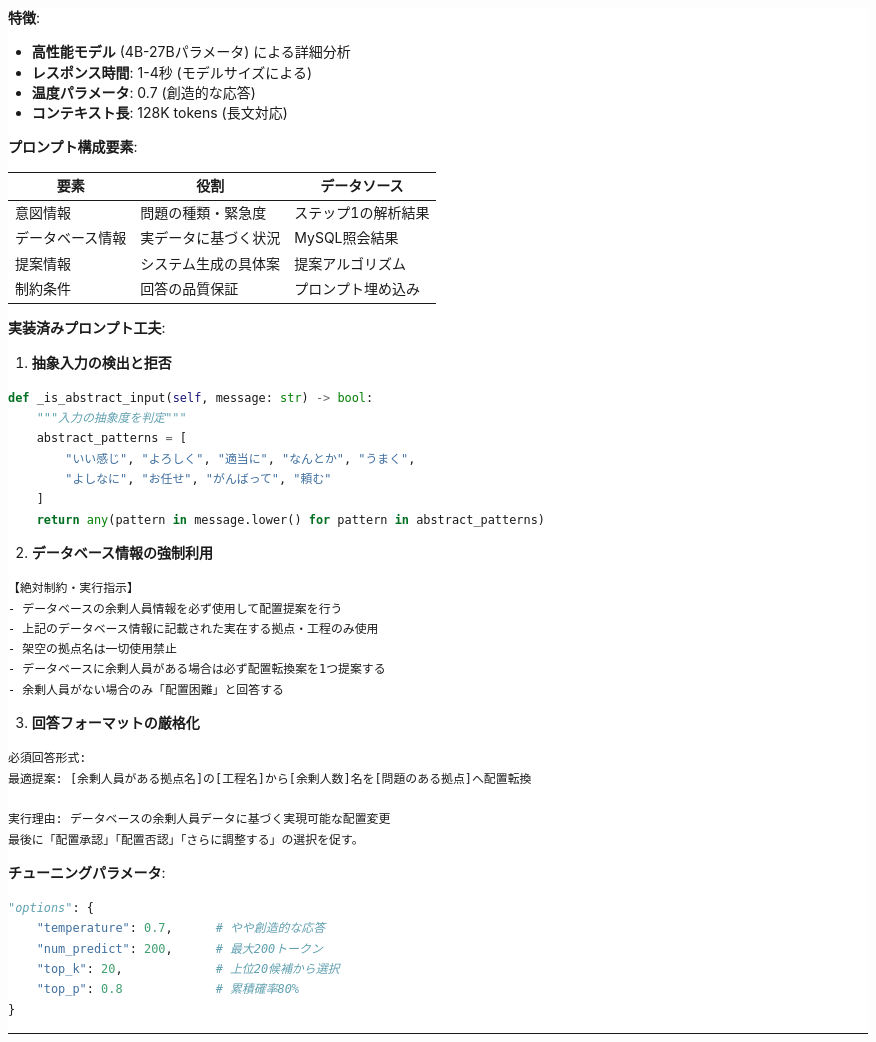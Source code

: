 **特徴**:
- **高性能モデル** (4B-27Bパラメータ) による詳細分析
- **レスポンス時間**: 1-4秒 (モデルサイズによる)
- **温度パラメータ**: 0.7 (創造的な応答)
- **コンテキスト長**: 128K tokens (長文対応)

**プロンプト構成要素**:

| 要素 | 役割 | データソース |
|------|------|------------|
| 意図情報 | 問題の種類・緊急度 | ステップ1の解析結果 |
| データベース情報 | 実データに基づく状況 | MySQL照会結果 |
| 提案情報 | システム生成の具体案 | 提案アルゴリズム |
| 制約条件 | 回答の品質保証 | プロンプト埋め込み |

**実装済みプロンプト工夫**:

1. **抽象入力の検出と拒否**
```python
def _is_abstract_input(self, message: str) -> bool:
    """入力の抽象度を判定"""
    abstract_patterns = [
        "いい感じ", "よろしく", "適当に", "なんとか", "うまく",
        "よしなに", "お任せ", "がんばって", "頼む"
    ]
    return any(pattern in message.lower() for pattern in abstract_patterns)
```

2. **データベース情報の強制利用**
```
【絶対制約・実行指示】
- データベースの余剰人員情報を必ず使用して配置提案を行う
- 上記のデータベース情報に記載された実在する拠点・工程のみ使用
- 架空の拠点名は一切使用禁止
- データベースに余剰人員がある場合は必ず配置転換案を1つ提案する
- 余剰人員がない場合のみ「配置困難」と回答する
```

3. **回答フォーマットの厳格化**
```
必須回答形式:
最適提案: [余剰人員がある拠点名]の[工程名]から[余剰人数]名を[問題のある拠点]へ配置転換

実行理由: データベースの余剰人員データに基づく実現可能な配置変更
最後に「配置承認」「配置否認」「さらに調整する」の選択を促す。
```

**チューニングパラメータ**:
```python
"options": {
    "temperature": 0.7,      # やや創造的な応答
    "num_predict": 200,      # 最大200トークン
    "top_k": 20,             # 上位20候補から選択
    "top_p": 0.8             # 累積確率80%
}
```

---